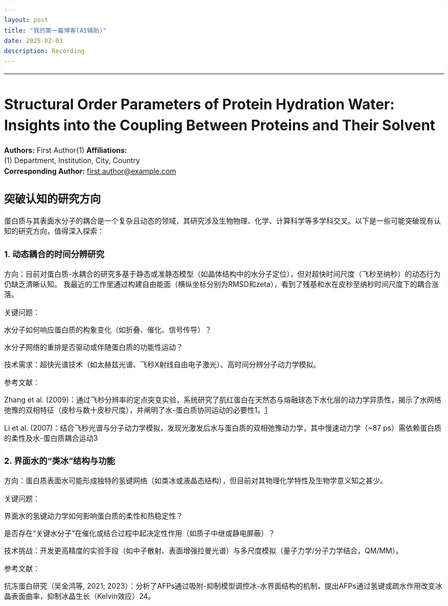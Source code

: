 ```yaml
---
layout: post
title: "我的第一篇博客(AI辅助)"
date: 2025-02-03
description: Recording
---
```

---


# Structural Order Parameters of Protein Hydration Water: Insights into the Coupling Between Proteins and Their Solvent

**Authors:** First Author\(1\) 
**Affiliations:**  
\(1\) Department, Institution, City, Country  
**Corresponding Author:** first.author@example.com

## 突破认知的研究方向
蛋白质与其表面水分子的耦合是一个复杂且动态的领域，其研究涉及生物物理、化学、计算科学等多学科交叉。以下是一些可能突破现有认知的研究方向，值得深入探索：
### 1. 动态耦合的时间分辨研究
方向：目前对蛋白质-水耦合的研究多基于静态或准静态模型（如晶体结构中的水分子定位），但对超快时间尺度（飞秒至纳秒）的动态行为仍缺乏清晰认知。
我最近的工作里通过构建自由能面（横纵坐标分别为RMSD和zeta），看到了残基和水在皮秒至纳秒时间尺度下的耦合涨落。

关键问题：

水分子如何响应蛋白质的构象变化（如折叠、催化、信号传导）？

水分子网络的重排是否驱动或伴随蛋白质的功能性运动？

技术需求：超快光谱技术（如太赫兹光谱、飞秒X射线自由电子激光）、高时间分辨分子动力学模拟。

参考文献：

Zhang et al. (2009)：通过飞秒分辨率的定点突变实验，系统研究了肌红蛋白在天然态与熔融球态下水化层的动力学异质性，揭示了水网络弛豫的双相特征（皮秒与数十皮秒尺度），并阐明了水-蛋白质协同运动的必要性1。[1](#ref1)

Li et al. (2007)：结合飞秒光谱与分子动力学模拟，发现光激发后水与蛋白质的双相弛豫动力学，其中慢速动力学（~87 ps）需依赖蛋白质的柔性及水-蛋白质耦合运动3

### 2. 界面水的“类冰”结构与功能
方向：蛋白质表面水可能形成独特的氢键网络（如类冰或液晶态结构），但目前对其物理化学特性及生物学意义知之甚少。

关键问题：

界面水的氢键动力学如何影响蛋白质的柔性和热稳定性？

是否存在“关键水分子”在催化或结合过程中起决定性作用（如质子中继或静电屏蔽）？

技术挑战：开发更高精度的实验手段（如中子散射、表面增强拉曼光谱）与多尺度模拟（量子力学/分子力学结合，QM/MM）。

参考文献：

抗冻蛋白研究（吴金鸿等, 2021; 2023）：分析了AFPs通过吸附-抑制模型调控冰-水界面结构的机制，提出AFPs通过氢键或疏水作用改变冰晶表面曲率，抑制冰晶生长（Kelvin效应）24。
